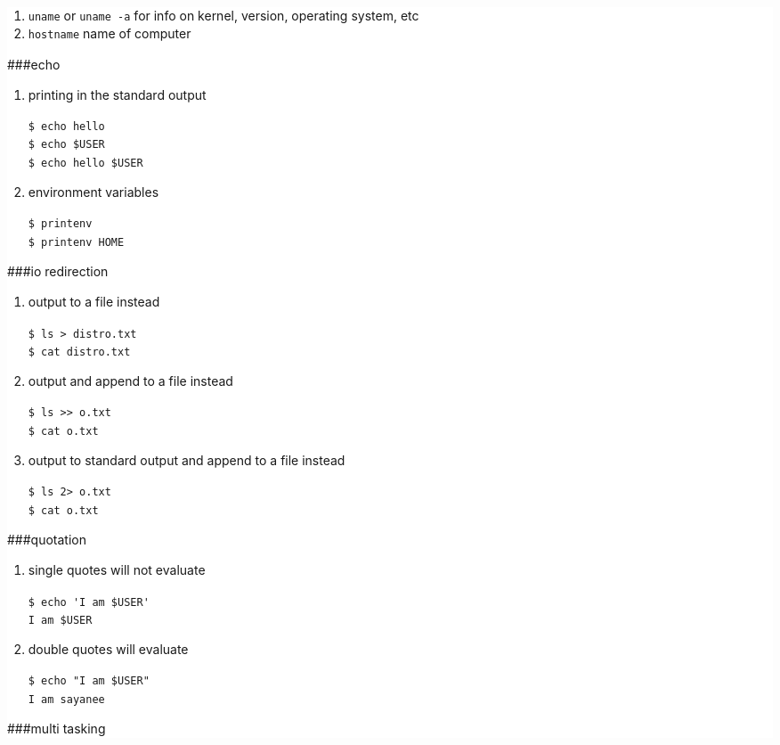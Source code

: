 1. `uname` or `uname -a` for info on kernel, version, operating system, etc
1.  `hostname` name of computer


###echo

1. printing in the standard output

    ```
    $ echo hello
    $ echo $USER
    $ echo hello $USER
    ```

1. environment variables

    ```
    $ printenv
    $ printenv HOME
    ```

###io redirection

1. output to a file instead

    ```
    $ ls > distro.txt
    $ cat distro.txt
    ```
1. output and append to a file instead

    ```
    $ ls >> o.txt
    $ cat o.txt
    ```
1. output to standard output and append to a file instead

    ```
    $ ls 2> o.txt
    $ cat o.txt
    ```

###quotation

1. single quotes will not evaluate

    ```
    $ echo 'I am $USER'
    I am $USER
    ```
1. double quotes will evaluate

    ```
    $ echo "I am $USER"
    I am sayanee
    ```

###multi tasking
